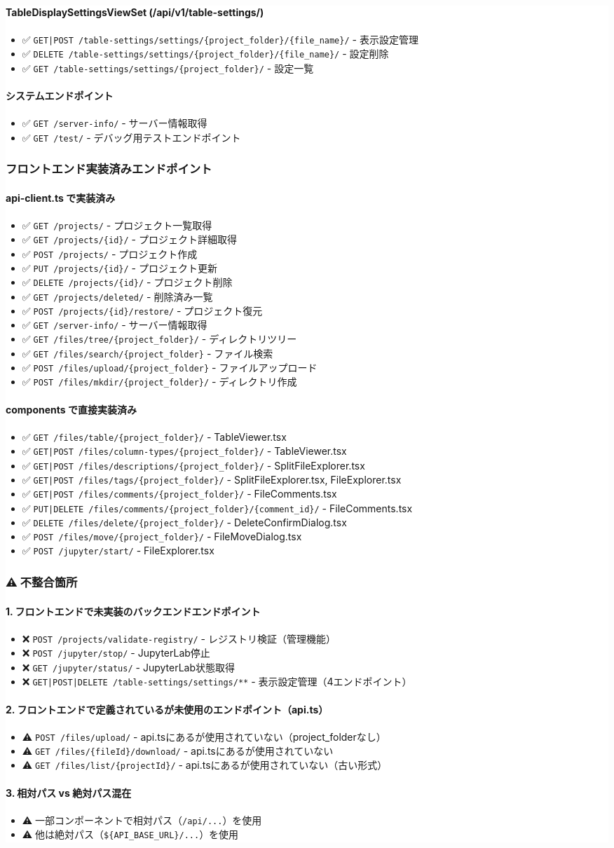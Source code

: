 #### TableDisplaySettingsViewSet (/api/v1/table-settings/)
- ✅ `GET|POST /table-settings/settings/{project_folder}/{file_name}/` - 表示設定管理
- ✅ `DELETE /table-settings/settings/{project_folder}/{file_name}/` - 設定削除
- ✅ `GET /table-settings/settings/{project_folder}/` - 設定一覧

#### システムエンドポイント
- ✅ `GET /server-info/` - サーバー情報取得
- ✅ `GET /test/` - デバッグ用テストエンドポイント

### フロントエンド実装済みエンドポイント

#### api-client.ts で実装済み
- ✅ `GET /projects/` - プロジェクト一覧取得
- ✅ `GET /projects/{id}/` - プロジェクト詳細取得
- ✅ `POST /projects/` - プロジェクト作成
- ✅ `PUT /projects/{id}/` - プロジェクト更新
- ✅ `DELETE /projects/{id}/` - プロジェクト削除
- ✅ `GET /projects/deleted/` - 削除済み一覧
- ✅ `POST /projects/{id}/restore/` - プロジェクト復元
- ✅ `GET /server-info/` - サーバー情報取得
- ✅ `GET /files/tree/{project_folder}/` - ディレクトリツリー
- ✅ `GET /files/search/{project_folder}` - ファイル検索
- ✅ `POST /files/upload/{project_folder}` - ファイルアップロード
- ✅ `POST /files/mkdir/{project_folder}/` - ディレクトリ作成

#### components で直接実装済み
- ✅ `GET /files/table/{project_folder}/` - TableViewer.tsx
- ✅ `GET|POST /files/column-types/{project_folder}/` - TableViewer.tsx
- ✅ `GET|POST /files/descriptions/{project_folder}/` - SplitFileExplorer.tsx
- ✅ `GET|POST /files/tags/{project_folder}/` - SplitFileExplorer.tsx, FileExplorer.tsx
- ✅ `GET|POST /files/comments/{project_folder}/` - FileComments.tsx
- ✅ `PUT|DELETE /files/comments/{project_folder}/{comment_id}/` - FileComments.tsx
- ✅ `DELETE /files/delete/{project_folder}/` - DeleteConfirmDialog.tsx
- ✅ `POST /files/move/{project_folder}/` - FileMoveDialog.tsx
- ✅ `POST /jupyter/start/` - FileExplorer.tsx

### ⚠️ 不整合箇所

#### 1. フロントエンドで未実装のバックエンドエンドポイント
- ❌ `POST /projects/validate-registry/` - レジストリ検証（管理機能）
- ❌ `POST /jupyter/stop/` - JupyterLab停止
- ❌ `GET /jupyter/status/` - JupyterLab状態取得
- ❌ `GET|POST|DELETE /table-settings/settings/**` - 表示設定管理（4エンドポイント）

#### 2. フロントエンドで定義されているが未使用のエンドポイント（api.ts）
- ⚠️ `POST /files/upload/` - api.tsにあるが使用されていない（project_folderなし）
- ⚠️ `GET /files/{fileId}/download/` - api.tsにあるが使用されていない
- ⚠️ `GET /files/list/{projectId}/` - api.tsにあるが使用されていない（古い形式）

#### 3. 相対パス vs 絶対パス混在
- ⚠️ 一部コンポーネントで相対パス（`/api/...`）を使用
- ⚠️ 他は絶対パス（`${API_BASE_URL}/...`）を使用
